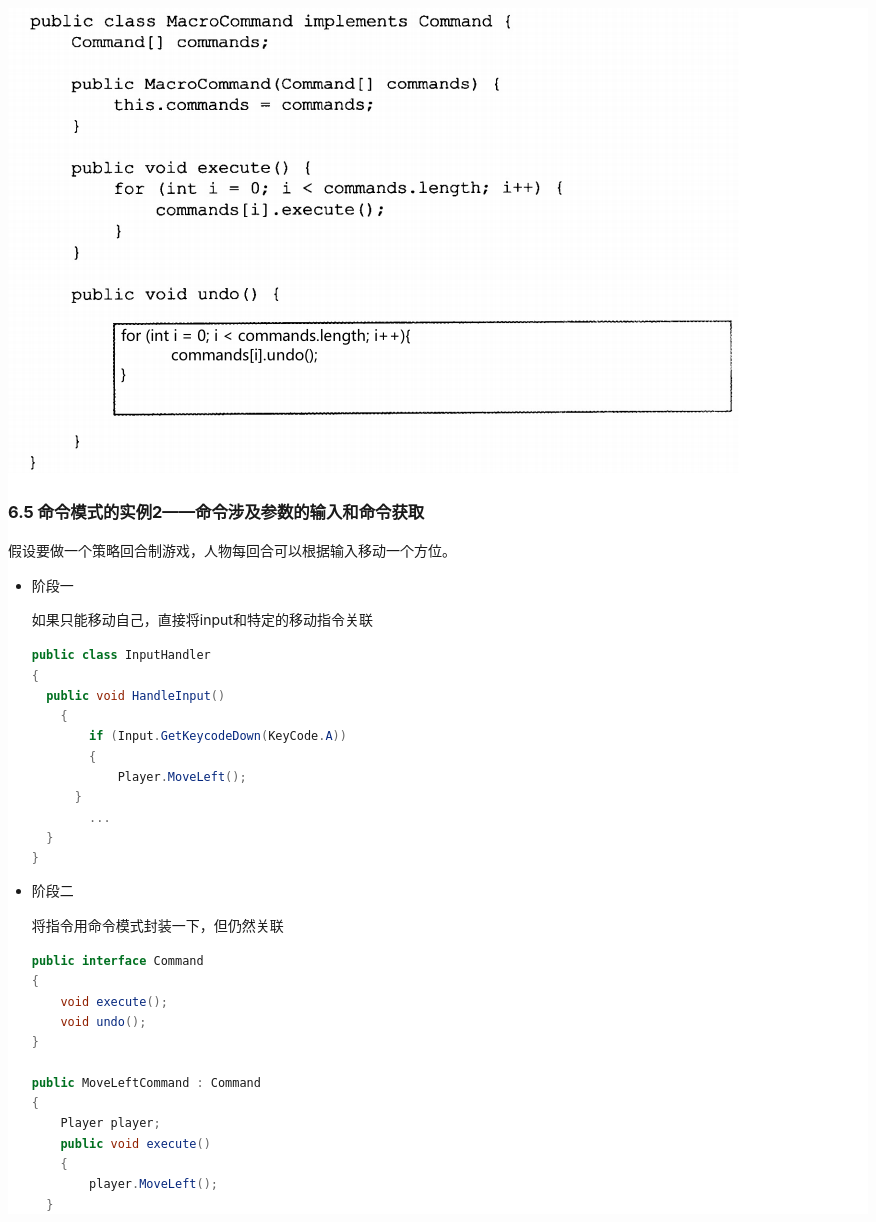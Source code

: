 ![](HeadFirst_Pictures\37.png)

### 6.5 命令模式的实例2——命令涉及参数的输入和命令获取

假设要做一个策略回合制游戏，人物每回合可以根据输入移动一个方位。

+ 阶段一

  如果只能移动自己，直接将input和特定的移动指令关联

  ```c#
  public class InputHandler
  {
  	public void HandleInput()
      {
          if (Input.GetKeycodeDown(KeyCode.A))
          {
              Player.MoveLeft();
  		}
          ...
  	}
  }
  ```

  

+ 阶段二

  将指令用命令模式封装一下，但仍然关联

  ```c#
  public interface Command
  {
      void execute();
      void undo();
  }
  
  public MoveLeftCommand : Command
  {
      Player player;
      public void execute()
      {
          player.MoveLeft();
  	}
  ```